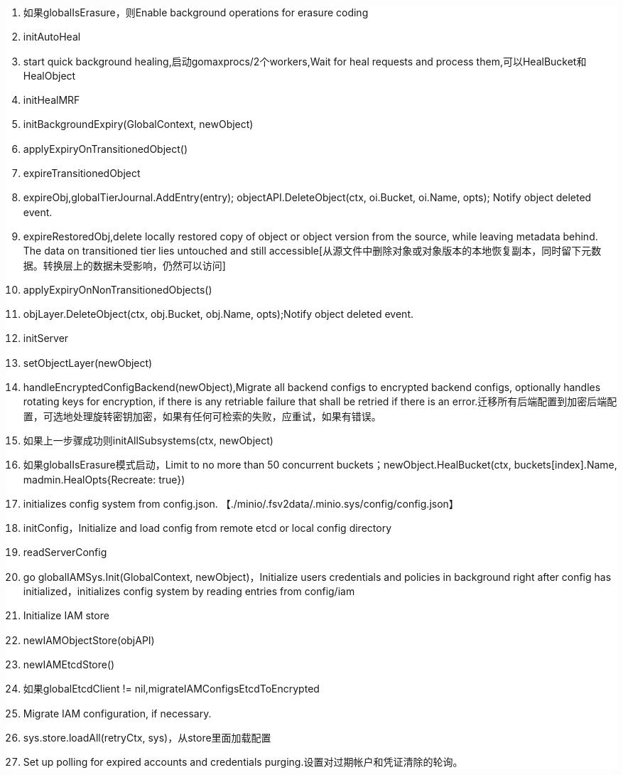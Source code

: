 1. 如果globalIsErasure，则Enable background operations for erasure coding

1. initAutoHeal

1. start quick background healing,启动gomaxprocs/2个workers,Wait for heal requests and process them,可以HealBucket和HealObject

1. initHealMRF

1. initBackgroundExpiry(GlobalContext, newObject)

1. applyExpiryOnTransitionedObject()

1. expireTransitionedObject

1. expireObj,globalTierJournal.AddEntry(entry); objectAPI.DeleteObject(ctx, oi.Bucket, oi.Name, opts); Notify object deleted event.

1. expireRestoredObj,delete locally restored copy of object or object version from the source, while leaving metadata behind. The data on transitioned tier lies untouched and still accessible[从源文件中删除对象或对象版本的本地恢复副本，同时留下元数据。转换层上的数据未受影响，仍然可以访问]

1. applyExpiryOnNonTransitionedObjects()

1. objLayer.DeleteObject(ctx, obj.Bucket, obj.Name, opts);Notify object deleted event.

1. initServer

1. setObjectLayer(newObject)

1. handleEncryptedConfigBackend(newObject),Migrate all backend configs to encrypted backend configs, optionally handles rotating keys for encryption, if there is any retriable failure that shall be retried if there is an error.迁移所有后端配置到加密后端配置，可选地处理旋转密钥加密，如果有任何可检索的失败，应重试，如果有错误。

1. 如果上一步骤成功则initAllSubsystems(ctx, newObject)

1. 如果globalIsErasure模式启动，Limit to no more than 50 concurrent buckets；newObject.HealBucket(ctx, buckets[index].Name, madmin.HealOpts{Recreate: true})

1. initializes config system from config.json.  【./minio/.fsv2data/.minio.sys/config/config.json】

1. initConfig，Initialize and load config from remote etcd or local config directory

1. readServerConfig

1. go globalIAMSys.Init(GlobalContext, newObject)，Initialize users credentials and policies in background right after config has initialized，initializes config system by reading entries from config/iam

1. Initialize IAM store

1. newIAMObjectStore(objAPI)

1. newIAMEtcdStore()

1. 如果globalEtcdClient != nil,migrateIAMConfigsEtcdToEncrypted

1. Migrate IAM configuration, if necessary.

1. sys.store.loadAll(retryCtx, sys)，从store里面加载配置

1. Set up polling for expired accounts and credentials purging.设置对过期帐户和凭证清除的轮询。
